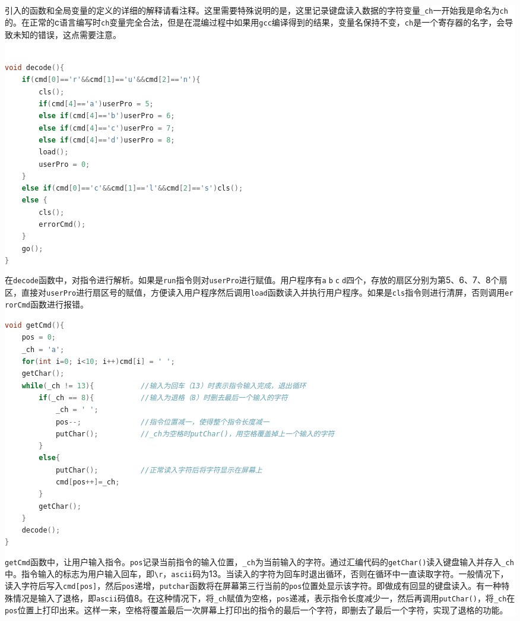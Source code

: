 ​		引入的函数和全局变量的定义的详细的解释请看注释。这里需要特殊说明的是，这里记录键盘读入数据的字符变量`_ch`一开始我是命名为`ch`的。在正常的c语言编写时`ch`变量完全合法，但是在混编过程中如果用`gcc`编译得到的结果，变量名保持不变，`ch`是一个寄存器的名字，会导致未知的错误，这点需要注意。

```c

void decode(){
	if(cmd[0]=='r'&&cmd[1]=='u'&&cmd[2]=='n'){
		cls();
		if(cmd[4]=='a')userPro = 5;
		else if(cmd[4]=='b')userPro = 6;
		else if(cmd[4]=='c')userPro = 7;
		else if(cmd[4]=='d')userPro = 8;
		load();
		userPro = 0;
	}
	else if(cmd[0]=='c'&&cmd[1]=='l'&&cmd[2]=='s')cls();
	else {
		cls();
		errorCmd();
	}
	go();
}
```

​		在`decode`函数中，对指令进行解析。如果是`run`指令则对`userPro`进行赋值。用户程序有`a` `b` `c` `d`四个，存放的扇区分别为第5、6、7、8个扇区，直接对`userPro`进行扇区号的赋值，方便读入用户程序然后调用`load`函数读入并执行用户程序。如果是`cls`指令则进行清屏，否则调用`errorCmd`函数进行报错。

```c
void getCmd(){
	pos = 0;
	_ch = 'a';
	for(int i=0; i<10; i++)cmd[i] = ' ';
	getChar();
	while(_ch != 13){			//输入为回车（13）时表示指令输入完成，退出循环
		if(_ch == 8){			//输入为退格（8）时删去最后一个输入的字符
			_ch = ' ';
			pos--;				//指令位置减一，使得整个指令长度减一
			putChar();			//_ch为空格时putChar()，用空格覆盖掉上一个输入的字符
		}
		else{
			putChar();			//正常读入字符后将字符显示在屏幕上
			cmd[pos++]=_ch;
		}
		getChar();
	}
	decode();
}
```

​		`getCmd`函数中，让用户输入指令。`pos`记录当前指令的输入位置，`_ch`为当前输入的字符。通过汇编代码的`getChar()`读入键盘输入并存入`_ch`中。指令输入的标志为用户输入回车，即`\r`，`ascii`码为13。当读入的字符为回车时退出循环，否则在循环中一直读取字符。一般情况下，读入字符后写入`cmd[pos]`，然后`pos`递增，`putchar`函数将在屏幕第三行当前的`pos`位置处显示该字符。即做成有回显的键盘读入。有一种特殊情况是输入了退格，即`ascii`码值8。在这种情况下，将`_ch`赋值为空格，`pos`递减，表示指令长度减少一，然后再调用`putChar()`，将`_ch`在`pos`位置上打印出来。这样一来，空格将覆盖最后一次屏幕上打印出的指令的最后一个字符，即删去了最后一个字符，实现了退格的功能。
